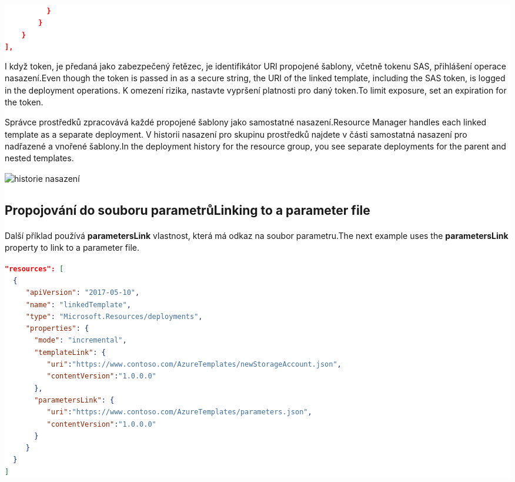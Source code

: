 ```json
          }
        }
    }
],
```

<span data-ttu-id="631eb-129">I když token, je předaná jako zabezpečený řetězec, je identifikátor URI propojené šablony, včetně tokenu SAS, přihlášení operace nasazení.</span><span class="sxs-lookup"><span data-stu-id="631eb-129">Even though the token is passed in as a secure string, the URI of the linked template, including the SAS token, is logged in the deployment operations.</span></span> <span data-ttu-id="631eb-130">K omezení rizika, nastavte vypršení platnosti pro daný token.</span><span class="sxs-lookup"><span data-stu-id="631eb-130">To limit exposure, set an expiration for the token.</span></span>

<span data-ttu-id="631eb-131">Správce prostředků zpracovává každé propojené šablony jako samostatné nasazení.</span><span class="sxs-lookup"><span data-stu-id="631eb-131">Resource Manager handles each linked template as a separate deployment.</span></span> <span data-ttu-id="631eb-132">V historii nasazení pro skupinu prostředků najdete v části samostatná nasazení pro nadřazené a vnořené šablony.</span><span class="sxs-lookup"><span data-stu-id="631eb-132">In the deployment history for the resource group, you see separate deployments for the parent and nested templates.</span></span>

![historie nasazení](./media/resource-group-linked-templates/linked-deployment-history.png)

## <a name="linking-to-a-parameter-file"></a><span data-ttu-id="631eb-134">Propojování do souboru parametrů</span><span class="sxs-lookup"><span data-stu-id="631eb-134">Linking to a parameter file</span></span>
<span data-ttu-id="631eb-135">Další příklad používá **parametersLink** vlastnost, která má odkaz na soubor parametru.</span><span class="sxs-lookup"><span data-stu-id="631eb-135">The next example uses the **parametersLink** property to link to a parameter file.</span></span>

```json
"resources": [ 
  { 
     "apiVersion": "2017-05-10", 
     "name": "linkedTemplate", 
     "type": "Microsoft.Resources/deployments", 
     "properties": { 
       "mode": "incremental", 
       "templateLink": {
          "uri":"https://www.contoso.com/AzureTemplates/newStorageAccount.json",
          "contentVersion":"1.0.0.0"
       }, 
       "parametersLink": { 
          "uri":"https://www.contoso.com/AzureTemplates/parameters.json",
          "contentVersion":"1.0.0.0"
       } 
     } 
  } 
] 
```
